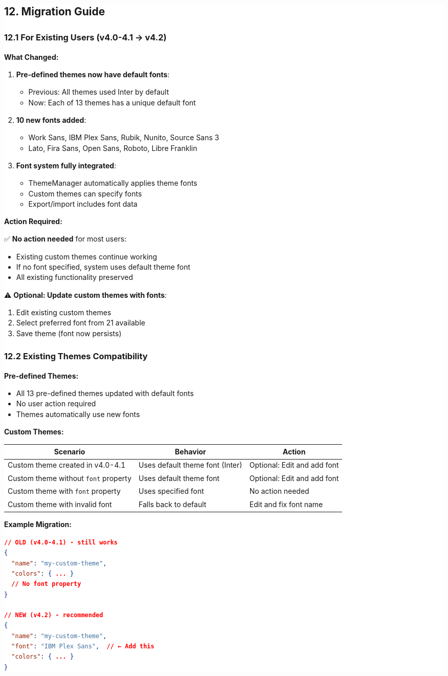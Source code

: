 
## 12. Migration Guide

### 12.1 For Existing Users (v4.0-4.1 → v4.2)

**What Changed:**

1. **Pre-defined themes now have default fonts**:
   - Previous: All themes used Inter by default
   - Now: Each of 13 themes has a unique default font

2. **10 new fonts added**:
   - Work Sans, IBM Plex Sans, Rubik, Nunito, Source Sans 3
   - Lato, Fira Sans, Open Sans, Roboto, Libre Franklin

3. **Font system fully integrated**:
   - ThemeManager automatically applies theme fonts
   - Custom themes can specify fonts
   - Export/import includes font data

**Action Required:**

✅ **No action needed** for most users:
- Existing custom themes continue working
- If no font specified, system uses default theme font
- All existing functionality preserved

⚠️ **Optional: Update custom themes with fonts**:
1. Edit existing custom themes
2. Select preferred font from 21 available
3. Save theme (font now persists)

### 12.2 Existing Themes Compatibility

**Pre-defined Themes:**
- All 13 pre-defined themes updated with default fonts
- No user action required
- Themes automatically use new fonts

**Custom Themes:**

| Scenario | Behavior | Action |
|----------|----------|--------|
| Custom theme created in v4.0-4.1 | Uses default theme font (Inter) | Optional: Edit and add font |
| Custom theme without `font` property | Uses default theme font | Optional: Edit and add font |
| Custom theme with `font` property | Uses specified font | No action needed |
| Custom theme with invalid font | Falls back to default | Edit and fix font name |

**Example Migration:**

```json
// OLD (v4.0-4.1) - still works
{
  "name": "my-custom-theme",
  "colors": { ... }
  // No font property
}

// NEW (v4.2) - recommended
{
  "name": "my-custom-theme",
  "font": "IBM Plex Sans",  // ← Add this
  "colors": { ... }
}
```
